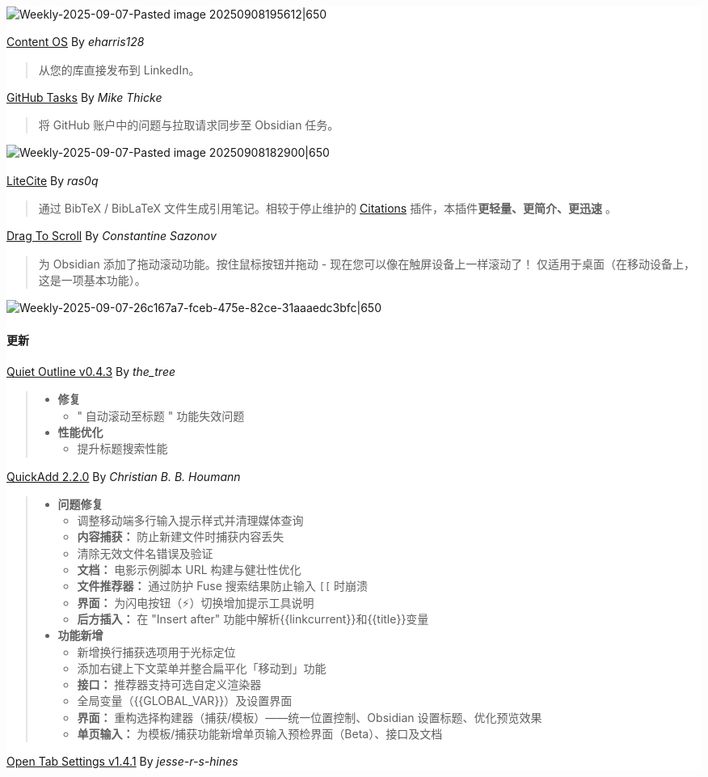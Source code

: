 ![Weekly-2025-09-07-Pasted image 20250908195612|650](https://cdn.pkmer.cn/images/Weekly-2025-09-07-Pasted%20image%2020250908195612.png!pkmer)

[Content OS](https://obsidian.md/plugins?id=content-os) By _eharris128_

> 从您的库直接发布到 LinkedIn。

[GitHub Tasks](https://obsidian.md/plugins?id=github-tasks) By _Mike Thicke_

> 将 GitHub 账户中的问题与拉取请求同步至 Obsidian 任务。

![Weekly-2025-09-07-Pasted image 20250908182900|650](https://cdn.pkmer.cn/images/Weekly-2025-09-07-Pasted%20image%2020250908182900.png!pkmer)

[LiteCite](https://obsidian.md/plugins?id=litecite) By _ras0q_

> 通过 BibTeX / BibLaTeX 文件生成引用笔记。相较于停止维护的 [Citations](https://github.com/hans/obsidian-citation-plugin) 插件，本插件**更轻量、更简介、更迅速** 。

[Drag To Scroll](https://obsidian.md/plugins?id=drag-to-scroll) By _Constantine Sazonov_

> 为 Obsidian 添加了拖动滚动功能。按住鼠标按钮并拖动 - 现在您可以像在触屏设备上一样滚动了！
> 仅适用于桌面（在移动设备上，这是一项基本功能）。

![Weekly-2025-09-07-26c167a7-fceb-475e-82ce-31aaaedc3bfc|650](https://cdn.pkmer.cn/images/Weekly-2025-09-07-26c167a7-fceb-475e-82ce-31aaaedc3bfc.gif!pkmer)

#### 更新

[Quiet Outline v0.4.3](https://github.com/guopenghui/obsidian-quiet-outline/releases/tag/0.4.3) By _the_tree_

> - **修复**
> 	- " 自动滚动至标题 " 功能失效问题
> - **性能优化**
> 	- 提升标题搜索性能

[QuickAdd 2.2.0](https://github.com/chhoumann/quickadd/releases/tag/2.2.0) By _Christian B. B. Houmann_

> - **问题修复**
> 	- 调整移动端多行输入提示样式并清理媒体查询
> 	- **内容捕获：** 防止新建文件时捕获内容丢失
> 	- 清除无效文件名错误及验证
> 	- **文档：** 电影示例脚本 URL 构建与健壮性优化
> 	- **文件推荐器：** 通过防护 Fuse 搜索结果防止输入 `[[` 时崩溃
> 	- **界面：** 为闪电按钮（⚡）切换增加提示工具说明
> 	- **后方插入：** 在 "Insert after" 功能中解析{{linkcurrent}}和{{title}}变量
> - **功能新增**
> 	- 新增换行捕获选项用于光标定位
> 	- 添加右键上下文菜单并整合扁平化「移动到」功能
> 	- **接口：** 推荐器支持可选自定义渲染器
> 	- 全局变量（{{GLOBAL_VAR}}）及设置界面
> 	- **界面：** 重构选择构建器（捕获/模板）——统一位置控制、Obsidian 设置标题、优化预览效果
> 	- **单页输入：** 为模板/捕获功能新增单页输入预检界面（Beta）、接口及文档

[Open Tab Settings v1.4.1](https://github.com/jesse-r-s-hines/obsidian-open-tab-settings/releases/tag/1.4.1) By _jesse-r-s-hines_
